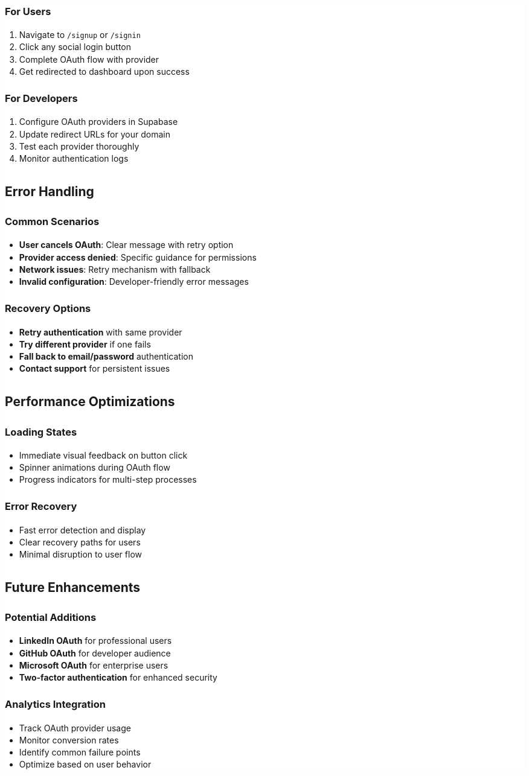### **For Users**
1. Navigate to `/signup` or `/signin`
2. Click any social login button
3. Complete OAuth flow with provider
4. Get redirected to dashboard upon success

### **For Developers**
1. Configure OAuth providers in Supabase
2. Update redirect URLs for your domain
3. Test each provider thoroughly
4. Monitor authentication logs

## Error Handling

### **Common Scenarios**
- **User cancels OAuth**: Clear message with retry option
- **Provider access denied**: Specific guidance for permissions
- **Network issues**: Retry mechanism with fallback
- **Invalid configuration**: Developer-friendly error messages

### **Recovery Options**
- **Retry authentication** with same provider
- **Try different provider** if one fails
- **Fall back to email/password** authentication
- **Contact support** for persistent issues

## Performance Optimizations

### **Loading States**
- Immediate visual feedback on button click
- Spinner animations during OAuth flow
- Progress indicators for multi-step processes

### **Error Recovery**
- Fast error detection and display
- Clear recovery paths for users
- Minimal disruption to user flow

## Future Enhancements

### **Potential Additions**
- **LinkedIn OAuth** for professional users
- **GitHub OAuth** for developer audience
- **Microsoft OAuth** for enterprise users
- **Two-factor authentication** for enhanced security

### **Analytics Integration**
- Track OAuth provider usage
- Monitor conversion rates
- Identify common failure points
- Optimize based on user behavior
